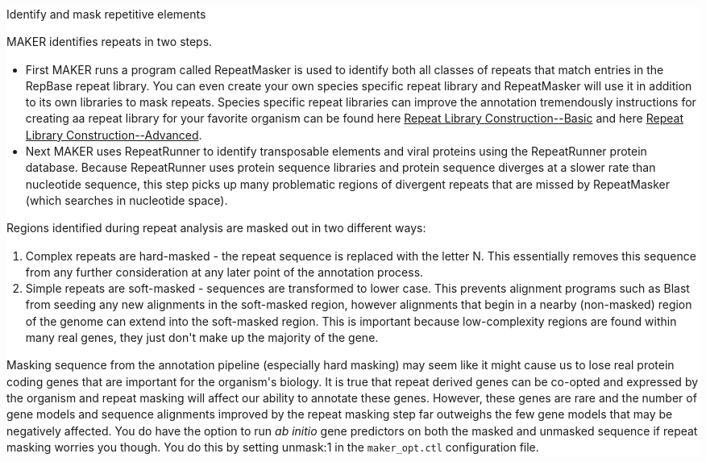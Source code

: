 </div>

Identify and mask repetitive elements

</div>

</div>

</div>

MAKER identifies repeats in two steps.

- First MAKER runs a program called RepeatMasker is used to identify
  both all classes of repeats that match entries in the RepBase repeat
  library. You can even create your own species specific repeat library
  and RepeatMasker will use it in addition to its own libraries to mask
  repeats. Species specific repeat libraries can improve the annotation
  tremendously instructions for creating aa repeat library for your
  favorite organism can be found here <a
  href="http://gmod.org/mediawiki/index.php?title=Repeat_Library_Construction--Basic&amp;action=edit&amp;redlink=1"
  class="new"
  title="Repeat Library Construction--Basic (page does not exist)">Repeat
  Library Construction--Basic</a> and here <a
  href="http://gmod.org/mediawiki/index.php?title=Repeat_Library_Construction--Advanced&amp;action=edit&amp;redlink=1"
  class="new"
  title="Repeat Library Construction--Advanced (page does not exist)">Repeat
  Library Construction--Advanced</a>.
- Next MAKER uses RepeatRunner to identify transposable elements and
  viral proteins using the RepeatRunner protein database. Because
  RepeatRunner uses protein sequence libraries and protein sequence
  diverges at a slower rate than nucleotide sequence, this step picks up
  many problematic regions of divergent repeats that are missed by
  RepeatMasker (which searches in nucleotide space).

Regions identified during repeat analysis are masked out in two
different ways:

1.  Complex repeats are hard-masked - the repeat sequence is replaced
    with the letter N. This essentially removes this sequence from any
    further consideration at any later point of the annotation process.
2.  Simple repeats are soft-masked - sequences are transformed to lower
    case. This prevents alignment programs such as Blast from seeding
    any new alignments in the soft-masked region, however alignments
    that begin in a nearby (non-masked) region of the genome can extend
    into the soft-masked region. This is important because
    low-complexity regions are found within many real genes, they just
    don't make up the majority of the gene.

Masking sequence from the annotation pipeline (especially hard masking)
may seem like it might cause us to lose real protein coding genes that
are important for the organism's biology. It is true that repeat derived
genes can be co-opted and expressed by the organism and repeat masking
will affect our ability to annotate these genes. However, these genes
are rare and the number of gene models and sequence alignments improved
by the repeat masking step far outweighs the few gene models that may be
negatively affected. You do have the option to run *ab initio* gene
predictors on both the masked and unmasked sequence if repeat masking
worries you though. You do this by setting unmask:1 in the
`maker_opt.ctl` configuration file.
